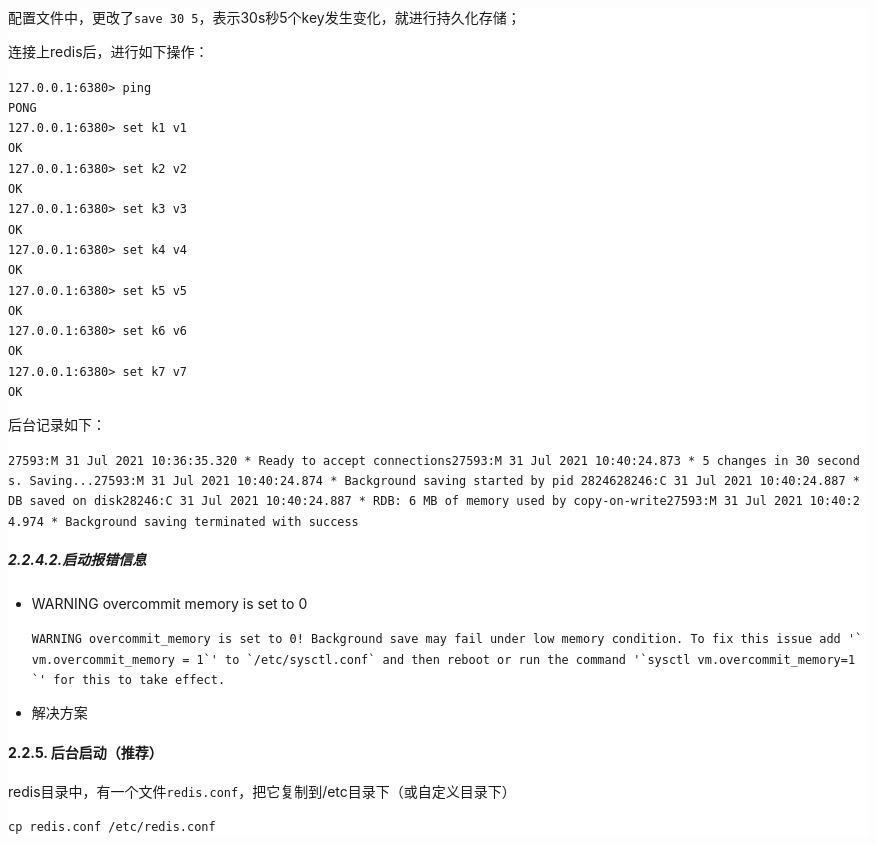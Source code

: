 配置文件中，更改了`save 30 5`，表示30s秒5个key发生变化，就进行持久化存储；

连接上redis后，进行如下操作：

```
127.0.0.1:6380> ping
PONG
127.0.0.1:6380> set k1 v1
OK
127.0.0.1:6380> set k2 v2
OK
127.0.0.1:6380> set k3 v3
OK
127.0.0.1:6380> set k4 v4
OK
127.0.0.1:6380> set k5 v5
OK
127.0.0.1:6380> set k6 v6
OK
127.0.0.1:6380> set k7 v7
OK

```

后台记录如下：

```
27593:M 31 Jul 2021 10:36:35.320 * Ready to accept connections27593:M 31 Jul 2021 10:40:24.873 * 5 changes in 30 seconds. Saving...27593:M 31 Jul 2021 10:40:24.874 * Background saving started by pid 2824628246:C 31 Jul 2021 10:40:24.887 * DB saved on disk28246:C 31 Jul 2021 10:40:24.887 * RDB: 6 MB of memory used by copy-on-write27593:M 31 Jul 2021 10:40:24.974 * Background saving terminated with success
```

##### 2.2.4.2.启动报错信息

- WARNING overcommit memory is set to 0

  ```
  WARNING overcommit_memory is set to 0! Background save may fail under low memory condition. To fix this issue add '`vm.overcommit_memory = 1`' to `/etc/sysctl.conf` and then reboot or run the command '`sysctl vm.overcommit_memory=1`' for this to take effect.
  ```

- 解决方案

  ```
  
  ```

  

#### 2.2.5. 后台启动（推荐）

redis目录中，有一个文件`redis.conf`，把它复制到/etc目录下（或自定义目录下）

```shell
cp redis.conf /etc/redis.conf
```
